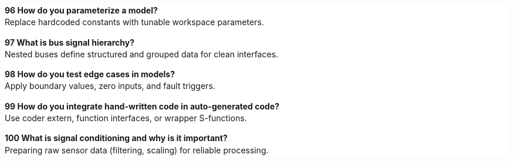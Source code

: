 **96 How do you parameterize a model?**  
    Replace hardcoded constants with tunable workspace parameters.

**97 What is bus signal hierarchy?**  
    Nested buses define structured and grouped data for clean interfaces.

**98 How do you test edge cases in models?**  
    Apply boundary values, zero inputs, and fault triggers.

**99 How do you integrate hand-written code in auto-generated code?**  
    Use coder extern, function interfaces, or wrapper S-functions.

**100 What is signal conditioning and why is it important?**  
    Preparing raw sensor data (filtering, scaling) for reliable processing.